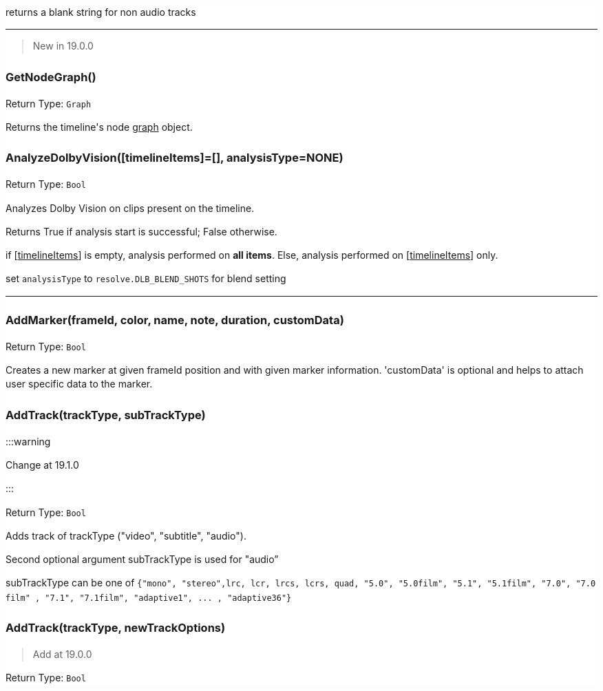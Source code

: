 returns a blank string for non audio tracks

---

> New in 19.0.0

### GetNodeGraph()

Return Type: `Graph`

Returns the timeline's node [graph](./Graph.md) object.

### AnalyzeDolbyVision([timelineItems]=[], analysisType=NONE)

Return Type: `Bool`

Analyzes Dolby Vision on clips present on the timeline.

Returns True if analysis start is successful; False otherwise.

if [[timelineItems](./TimelineItem.md)] is empty, analysis performed on **all items**. Else, analysis performed on [[timelineItems](./TimelineItem.md)] only.

set `analysisType` to `resolve.DLB_BLEND_SHOTS` for blend setting

---

### AddMarker(frameId, color, name, note, duration, customData)

Return Type: `Bool`

Creates a new marker at given frameId position and with given marker information.
'customData' is optional and helps to attach user specific data to the marker.

### AddTrack(trackType, subTrackType)

:::warning

Change at 19.1.0

:::

Return Type: `Bool`

Adds track of trackType ("video", "subtitle", "audio").

Second optional argument subTrackType is used for "audio”

subTrackType can be one of `{"mono", "stereo",lrc, lcr, lrcs, lcrs, quad, "5.0", "5.0film", "5.1", "5.1film", "7.0", "7.0film" , "7.1", "7.1film", "adaptive1", ... , "adaptive36"}`

### AddTrack(trackType, newTrackOptions)

> Add at 19.0.0

Return Type: `Bool`
